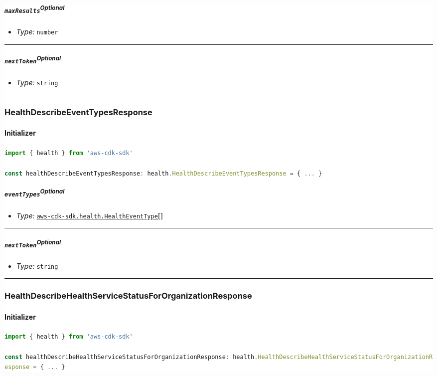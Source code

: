 ##### `maxResults`<sup>Optional</sup> <a name="aws-cdk-sdk.health.HealthDescribeEventTypesRequest.property.maxResults"></a>

- *Type:* `number`

---

##### `nextToken`<sup>Optional</sup> <a name="aws-cdk-sdk.health.HealthDescribeEventTypesRequest.property.nextToken"></a>

- *Type:* `string`

---

### HealthDescribeEventTypesResponse <a name="aws-cdk-sdk.health.HealthDescribeEventTypesResponse"></a>

#### Initializer <a name="[object Object].Initializer"></a>

```typescript
import { health } from 'aws-cdk-sdk'

const healthDescribeEventTypesResponse: health.HealthDescribeEventTypesResponse = { ... }
```

##### `eventTypes`<sup>Optional</sup> <a name="aws-cdk-sdk.health.HealthDescribeEventTypesResponse.property.eventTypes"></a>

- *Type:* [`aws-cdk-sdk.health.HealthEventType`](#aws-cdk-sdk.health.HealthEventType)[]

---

##### `nextToken`<sup>Optional</sup> <a name="aws-cdk-sdk.health.HealthDescribeEventTypesResponse.property.nextToken"></a>

- *Type:* `string`

---

### HealthDescribeHealthServiceStatusForOrganizationResponse <a name="aws-cdk-sdk.health.HealthDescribeHealthServiceStatusForOrganizationResponse"></a>

#### Initializer <a name="[object Object].Initializer"></a>

```typescript
import { health } from 'aws-cdk-sdk'

const healthDescribeHealthServiceStatusForOrganizationResponse: health.HealthDescribeHealthServiceStatusForOrganizationResponse = { ... }
```
